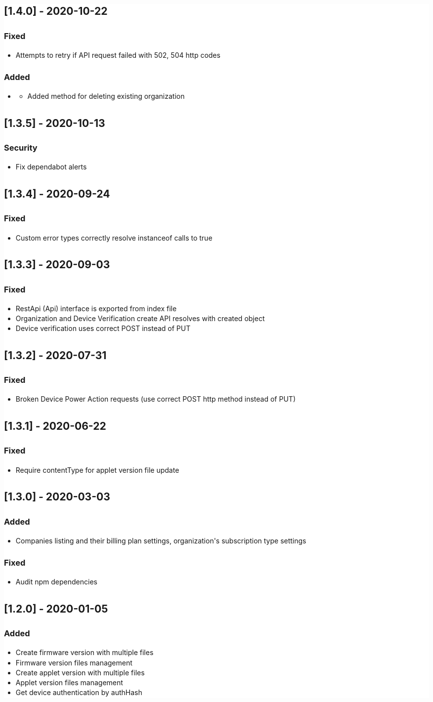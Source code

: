 ## [1.4.0] - 2020-10-22
### Fixed
- Attempts to retry if API request failed with 502, 504 http codes

### Added
- - Added method for deleting existing organization

## [1.3.5] - 2020-10-13
### Security
- Fix dependabot alerts

## [1.3.4] - 2020-09-24
### Fixed
- Custom error types correctly resolve instanceof calls to true

## [1.3.3] - 2020-09-03
### Fixed
- RestApi (Api) interface is exported from index file
- Organization and Device Verification create API resolves with created object
- Device verification uses correct POST instead of PUT

## [1.3.2] - 2020-07-31
### Fixed
- Broken Device Power Action requests (use correct POST http method instead of PUT)

## [1.3.1] - 2020-06-22
### Fixed
- Require contentType for applet version file update

## [1.3.0] - 2020-03-03
### Added
- Companies listing and their billing plan settings, organization's subscription type settings

### Fixed
- Audit npm dependencies

## [1.2.0] - 2020-01-05
### Added
- Create firmware version with multiple files
- Firmware version files management
- Create applet version with multiple files
- Applet version files management
- Get device authentication by authHash
